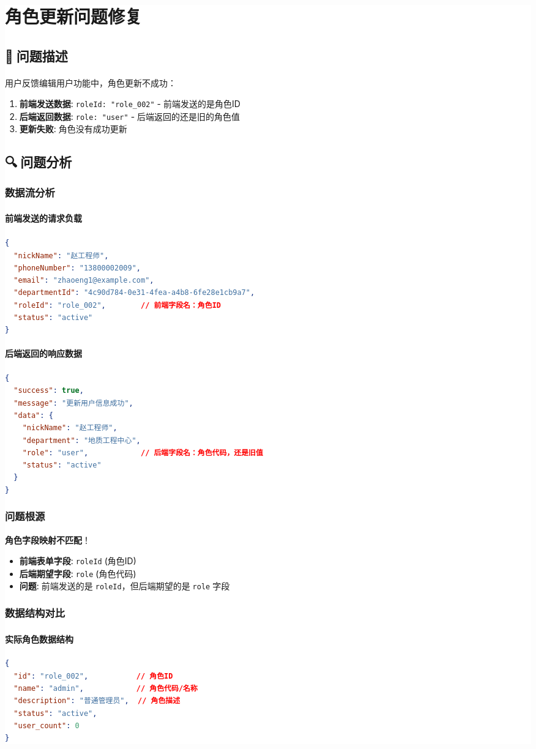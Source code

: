 # 角色更新问题修复

## 🚨 问题描述

用户反馈编辑用户功能中，角色更新不成功：

1. **前端发送数据**: `roleId: "role_002"` - 前端发送的是角色ID
2. **后端返回数据**: `role: "user"` - 后端返回的还是旧的角色值
3. **更新失败**: 角色没有成功更新

## 🔍 问题分析

### 数据流分析

#### 前端发送的请求负载
```json
{
  "nickName": "赵工程师",
  "phoneNumber": "13800002009",
  "email": "zhaoeng1@example.com",
  "departmentId": "4c90d784-0e31-4fea-a4b8-6fe28e1cb9a7",
  "roleId": "role_002",        // 前端字段名：角色ID
  "status": "active"
}
```

#### 后端返回的响应数据
```json
{
  "success": true,
  "message": "更新用户信息成功",
  "data": {
    "nickName": "赵工程师",
    "department": "地质工程中心",
    "role": "user",            // 后端字段名：角色代码，还是旧值
    "status": "active"
  }
}
```

### 问题根源

**角色字段映射不匹配**！

- **前端表单字段**: `roleId` (角色ID)
- **后端期望字段**: `role` (角色代码)
- **问题**: 前端发送的是 `roleId`，但后端期望的是 `role` 字段

### 数据结构对比

#### 实际角色数据结构
```json
{
  "id": "role_002",           // 角色ID
  "name": "admin",            // 角色代码/名称
  "description": "普通管理员",  // 角色描述
  "status": "active",
  "user_count": 0
}
```
